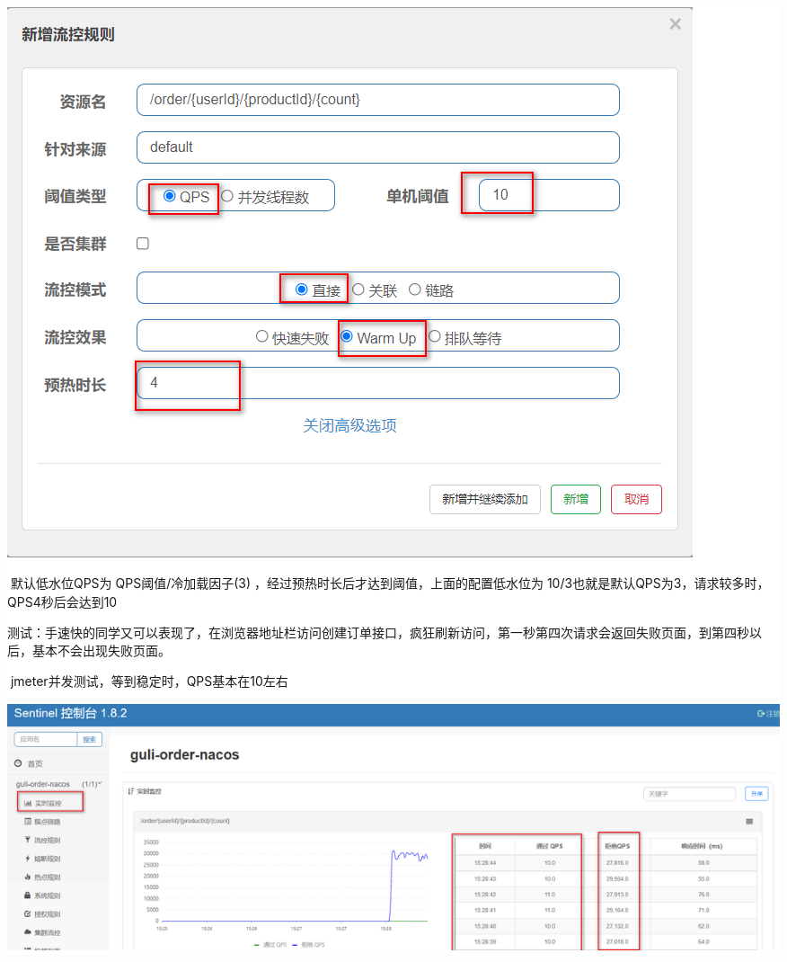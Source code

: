 ![image-20220523152355731](assets/image-20220523152355731.png)

​	默认低水位QPS为 QPS阈值/冷加载因子(3) ，经过预热时长后才达到阈值，上面的配置低水位为 10/3也就是默认QPS为3，请求较多时，QPS4秒后会达到10

​	测试：手速快的同学又可以表现了，在浏览器地址栏访问创建订单接口，疯狂刷新访问，第一秒第四次请求会返回失败页面，到第四秒以后，基本不会出现失败页面。

​	jmeter并发测试，等到稳定时，QPS基本在10左右

![image-20220523152930894](assets/image-20220523152930894.png)
